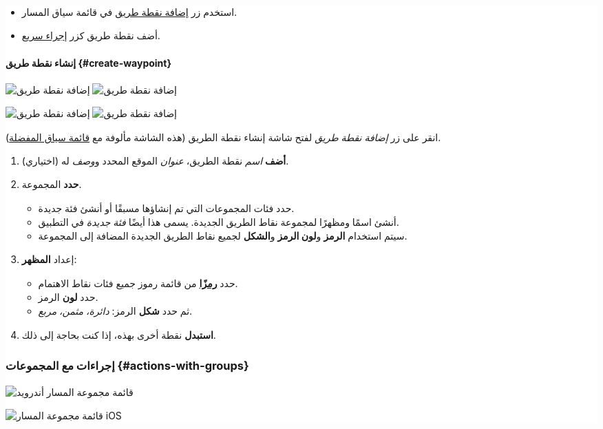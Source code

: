 - استخدم زر [إضافة نقطة طريق](#points--waypoints) في قائمة سياق المسار.

- أضف نقطة طريق كزر [إجراء سريع](../../widgets/quick-action.md#my-places).

#### إنشاء نقطة طريق {#create-waypoint}

<Tabs groupId="operating-systems" queryString="current-os">

<TabItem value="android" label="أندرويد">

![إضافة نقطة طريق](@site/static/img/personal/tracks/add_waypoint_1_andr.png) ![إضافة نقطة طريق](@site/static/img/personal/tracks/add_waypoint_2_andr.png)

</TabItem>

<TabItem value="ios" label="iOS">

![إضافة نقطة طريق](@site/static/img/personal/tracks/add-track-waypoint-ios-1.png) ![إضافة نقطة طريق](@site/static/img/personal/tracks/add_waypoints_2_ios.png)

</TabItem>

</Tabs>

انقر على زر *إضافة نقطة طريق* لفتح شاشة إنشاء نقطة الطريق (هذه الشاشة مألوفة مع [قائمة سياق المفضلة](../../personal/favorites.md#create)).

1. **أضف** *اسم* نقطة الطريق، *عنوان* الموقع المحدد و*وصف* له (اختياري).
2. **حدد** المجموعة.

    - حدد فئات المجموعات التي تم إنشاؤها مسبقًا أو أنشئ فئة جديدة.
    - أنشئ اسمًا ومظهرًا لمجموعة نقاط الطريق الجديدة. يسمى هذا أيضًا *فئة جديدة* في التطبيق.
    - سيتم استخدام **الرمز** و**لون الرمز** و**الشكل** لجميع نقاط الطريق الجديدة المضافة إلى المجموعة.

3. إعداد **المظهر**:

    - حدد [**رمزًا**](../../personal/favorites.md#favorite-icons) من قائمة رموز جميع فئات نقاط الاهتمام.
    - حدد **لون** الرمز.
    - ثم حدد **شكل** الرمز: *دائرة، مثمن، مربع*.

4. **استبدل** نقطة أخرى بهذه، إذا كنت بحاجة إلى ذلك.


### إجراءات مع المجموعات {#actions-with-groups}

<Tabs groupId="operating-systems" queryString="current-os">

<TabItem value="android" label="أندرويد">

![قائمة مجموعة المسار أندرويد](@site/static/img/personal/tracks/track_menu_group_menu_andr.png)

</TabItem>

<TabItem value="ios" label="iOS">

![قائمة مجموعة المسار iOS](@site/static/img/personal/tracks/track_menu_group_menu_ios.png)

</TabItem>

</Tabs>
